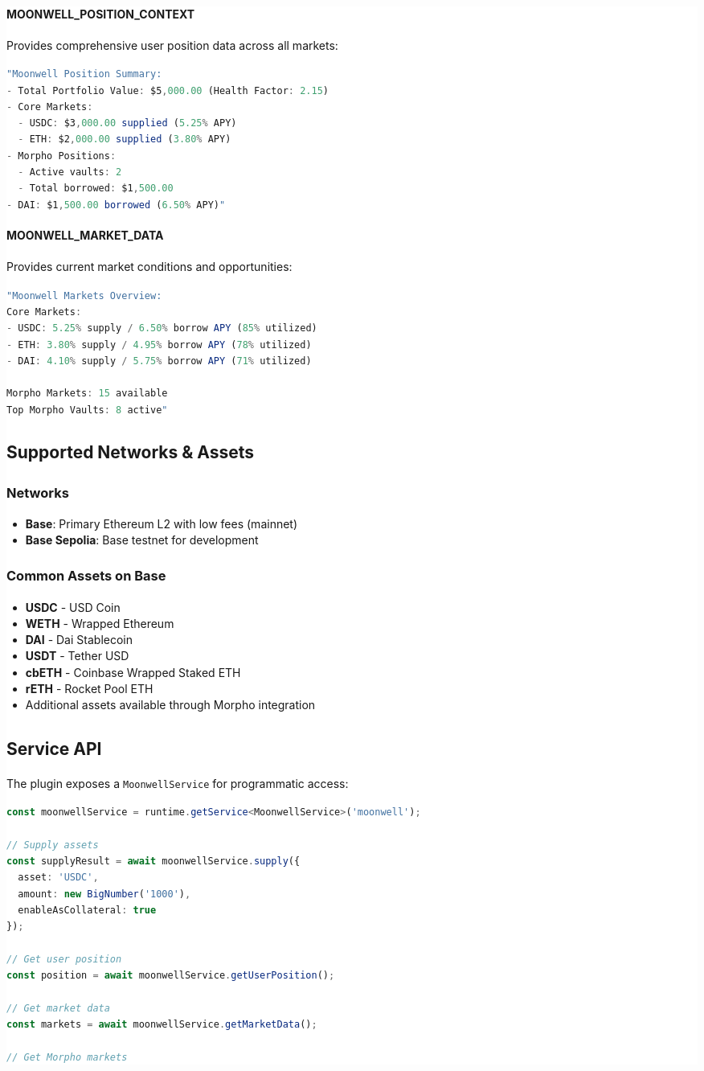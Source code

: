 #### MOONWELL_POSITION_CONTEXT
Provides comprehensive user position data across all markets:
```typescript
"Moonwell Position Summary:
- Total Portfolio Value: $5,000.00 (Health Factor: 2.15)
- Core Markets:
  - USDC: $3,000.00 supplied (5.25% APY)
  - ETH: $2,000.00 supplied (3.80% APY)
- Morpho Positions:
  - Active vaults: 2
  - Total borrowed: $1,500.00
- DAI: $1,500.00 borrowed (6.50% APY)"
```

#### MOONWELL_MARKET_DATA
Provides current market conditions and opportunities:
```typescript
"Moonwell Markets Overview:
Core Markets:
- USDC: 5.25% supply / 6.50% borrow APY (85% utilized)
- ETH: 3.80% supply / 4.95% borrow APY (78% utilized)
- DAI: 4.10% supply / 5.75% borrow APY (71% utilized)

Morpho Markets: 15 available
Top Morpho Vaults: 8 active"
```

## Supported Networks & Assets

### Networks
- **Base**: Primary Ethereum L2 with low fees (mainnet)
- **Base Sepolia**: Base testnet for development

### Common Assets on Base
- **USDC** - USD Coin
- **WETH** - Wrapped Ethereum  
- **DAI** - Dai Stablecoin
- **USDT** - Tether USD
- **cbETH** - Coinbase Wrapped Staked ETH
- **rETH** - Rocket Pool ETH
- Additional assets available through Morpho integration

## Service API

The plugin exposes a `MoonwellService` for programmatic access:

```typescript
const moonwellService = runtime.getService<MoonwellService>('moonwell');

// Supply assets
const supplyResult = await moonwellService.supply({
  asset: 'USDC',
  amount: new BigNumber('1000'),
  enableAsCollateral: true
});

// Get user position
const position = await moonwellService.getUserPosition();

// Get market data
const markets = await moonwellService.getMarketData();

// Get Morpho markets
```